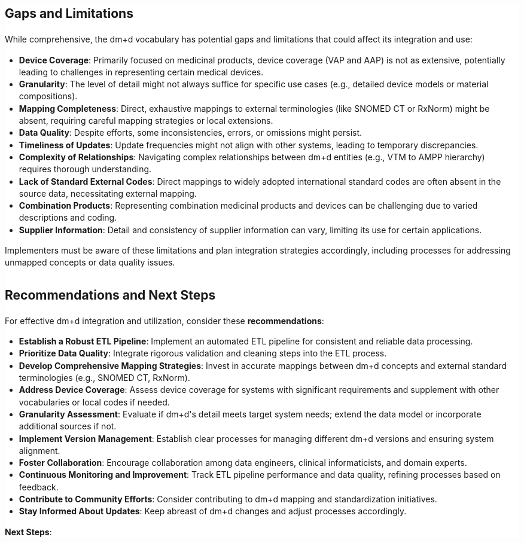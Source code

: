 ## Gaps and Limitations

While comprehensive, the dm+d vocabulary has potential gaps and limitations that could affect its integration and use:

* **Device Coverage**: Primarily focused on medicinal products, device coverage (VAP and AAP) is not as extensive, potentially leading to challenges in representing certain medical devices.
* **Granularity**: The level of detail might not always suffice for specific use cases (e.g., detailed device models or material compositions).
* **Mapping Completeness**: Direct, exhaustive mappings to external terminologies (like SNOMED CT or RxNorm) might be absent, requiring careful mapping strategies or local extensions.
* **Data Quality**: Despite efforts, some inconsistencies, errors, or omissions might persist.
* **Timeliness of Updates**: Update frequencies might not align with other systems, leading to temporary discrepancies.
* **Complexity of Relationships**: Navigating complex relationships between dm+d entities (e.g., VTM to AMPP hierarchy) requires thorough understanding.
* **Lack of Standard External Codes**: Direct mappings to widely adopted international standard codes are often absent in the source data, necessitating external mapping.
* **Combination Products**: Representing combination medicinal products and devices can be challenging due to varied descriptions and coding.
* **Supplier Information**: Detail and consistency of supplier information can vary, limiting its use for certain applications.

Implementers must be aware of these limitations and plan integration strategies accordingly, including processes for addressing unmapped concepts or data quality issues.

## Recommendations and Next Steps

For effective dm+d integration and utilization, consider these **recommendations**:

* **Establish a Robust ETL Pipeline**: Implement an automated ETL pipeline for consistent and reliable data processing.
* **Prioritize Data Quality**: Integrate rigorous validation and cleaning steps into the ETL process.
* **Develop Comprehensive Mapping Strategies**: Invest in accurate mappings between dm+d concepts and external standard terminologies (e.g., SNOMED CT, RxNorm).
* **Address Device Coverage**: Assess device coverage for systems with significant requirements and supplement with other vocabularies or local codes if needed.
* **Granularity Assessment**: Evaluate if dm+d's detail meets target system needs; extend the data model or incorporate additional sources if not.
* **Implement Version Management**: Establish clear processes for managing different dm+d versions and ensuring system alignment.
* **Foster Collaboration**: Encourage collaboration among data engineers, clinical informaticists, and domain experts.
* **Continuous Monitoring and Improvement**: Track ETL pipeline performance and data quality, refining processes based on feedback.
* **Contribute to Community Efforts**: Consider contributing to dm+d mapping and standardization initiatives.
* **Stay Informed About Updates**: Keep abreast of dm+d changes and adjust processes accordingly.

**Next Steps**:
